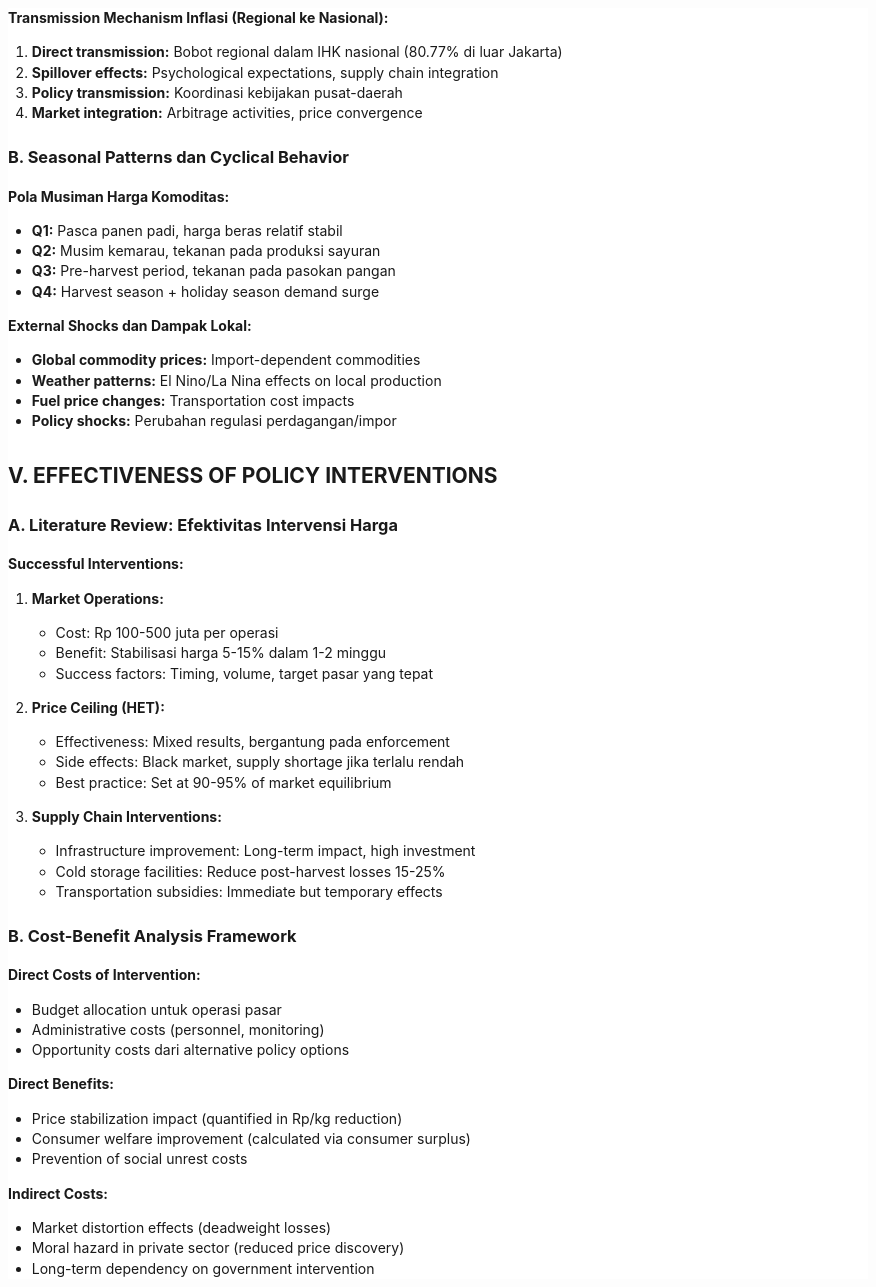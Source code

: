 **Transmission Mechanism Inflasi (Regional ke Nasional):**
1. **Direct transmission:** Bobot regional dalam IHK nasional (80.77% di luar Jakarta)
2. **Spillover effects:** Psychological expectations, supply chain integration
3. **Policy transmission:** Koordinasi kebijakan pusat-daerah
4. **Market integration:** Arbitrage activities, price convergence

### B. Seasonal Patterns dan Cyclical Behavior

**Pola Musiman Harga Komoditas:**
- **Q1:** Pasca panen padi, harga beras relatif stabil
- **Q2:** Musim kemarau, tekanan pada produksi sayuran
- **Q3:** Pre-harvest period, tekanan pada pasokan pangan
- **Q4:** Harvest season + holiday season demand surge

**External Shocks dan Dampak Lokal:**
- **Global commodity prices:** Import-dependent commodities  
- **Weather patterns:** El Nino/La Nina effects on local production
- **Fuel price changes:** Transportation cost impacts
- **Policy shocks:** Perubahan regulasi perdagangan/impor

## V. EFFECTIVENESS OF POLICY INTERVENTIONS

### A. Literature Review: Efektivitas Intervensi Harga

**Successful Interventions:**
1. **Market Operations:** 
   - Cost: Rp 100-500 juta per operasi
   - Benefit: Stabilisasi harga 5-15% dalam 1-2 minggu
   - Success factors: Timing, volume, target pasar yang tepat

2. **Price Ceiling (HET):**
   - Effectiveness: Mixed results, bergantung pada enforcement
   - Side effects: Black market, supply shortage jika terlalu rendah
   - Best practice: Set at 90-95% of market equilibrium

3. **Supply Chain Interventions:**
   - Infrastructure improvement: Long-term impact, high investment
   - Cold storage facilities: Reduce post-harvest losses 15-25%
   - Transportation subsidies: Immediate but temporary effects

### B. Cost-Benefit Analysis Framework

**Direct Costs of Intervention:**
- Budget allocation untuk operasi pasar
- Administrative costs (personnel, monitoring)
- Opportunity costs dari alternative policy options

**Direct Benefits:**
- Price stabilization impact (quantified in Rp/kg reduction)
- Consumer welfare improvement (calculated via consumer surplus)
- Prevention of social unrest costs

**Indirect Costs:**
- Market distortion effects (deadweight losses)
- Moral hazard in private sector (reduced price discovery)
- Long-term dependency on government intervention

